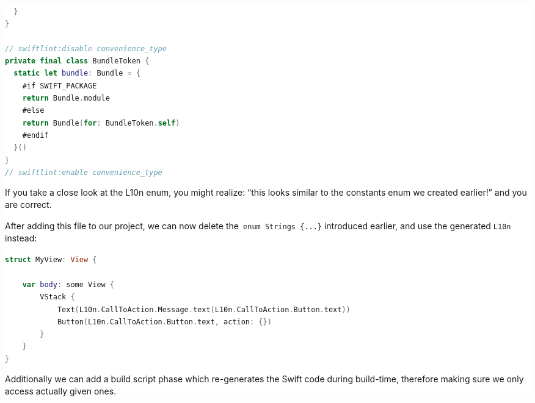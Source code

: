 ```swift
  }
}

// swiftlint:disable convenience_type
private final class BundleToken {
  static let bundle: Bundle = {
    #if SWIFT_PACKAGE
    return Bundle.module
    #else
    return Bundle(for: BundleToken.self)
    #endif
  }()
}
// swiftlint:enable convenience_type
```

If you take a close look at the L10n enum, you might realize: “this looks similar to the constants enum we created
earlier!” and you are correct.

After adding this file to our project, we can now delete the` enum Strings {...}` introduced earlier, and use the
generated `L10n` instead:

```swift
struct MyView: View {

    var body: some View {
        VStack {
            Text(L10n.CallToAction.Message.text(L10n.CallToAction.Button.text))
            Button(L10n.CallToAction.Button.text, action: {})
        }
    }
}
```

Additionally we can add a build script phase which re-generates the Swift code during build-time, therefore making sure
we only access actually given ones.
